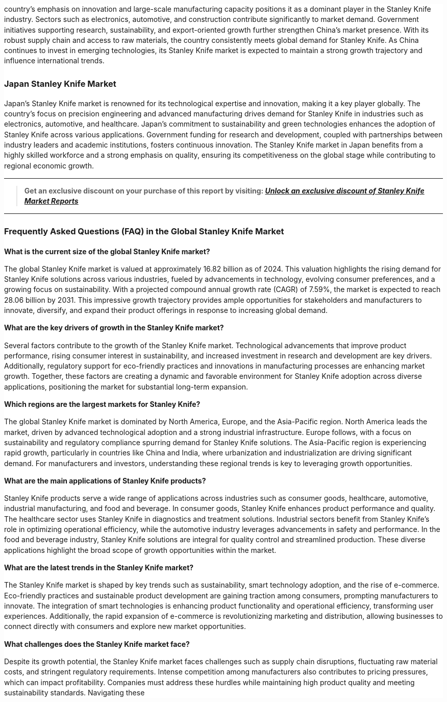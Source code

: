 country&rsquo;s emphasis on innovation and large-scale manufacturing capacity positions it as a dominant player in the Stanley Knife industry. Sectors such as electronics, automotive, and construction contribute significantly to market demand. Government initiatives supporting research, sustainability, and export-oriented growth further strengthen China&rsquo;s market presence. With its robust supply chain and access to raw materials, the country consistently meets global demand for Stanley Knife. As China continues to invest in emerging technologies, its Stanley Knife market is expected to maintain a strong growth trajectory and influence international trends.</p><h3>Japan Stanley Knife Market</h3><p>Japan&rsquo;s Stanley Knife market is renowned for its technological expertise and innovation, making it a key player globally. The country&rsquo;s focus on precision engineering and advanced manufacturing drives demand for Stanley Knife in industries such as electronics, automotive, and healthcare. Japan&rsquo;s commitment to sustainability and green technologies enhances the adoption of Stanley Knife across various applications. Government funding for research and development, coupled with partnerships between industry leaders and academic institutions, fosters continuous innovation. The Stanley Knife market in Japan benefits from a highly skilled workforce and a strong emphasis on quality, ensuring its competitiveness on the global stage while contributing to regional economic growth.</p><hr /><blockquote><p><strong>Get an exclusive discount on your purchase of this report by visiting: <em><a href="://marketresearchpulse.com/ask-for-discount/10183?utm_source=Github&amp;utm_medium=027">Unlock an exclusive discount of Stanley Knife Market Reports</a></em>&nbsp;</strong></p></blockquote><hr /><h3>Frequently Asked Questions (FAQ) in the Global Stanley Knife Market</h3><p><strong>What is the current size of the global Stanley Knife market?</strong></p><p>The global Stanley Knife market is valued at approximately 16.82 billion as of 2024. This valuation highlights the rising demand for Stanley Knife solutions across various industries, fueled by advancements in technology, evolving consumer preferences, and a growing focus on sustainability. With a projected compound annual growth rate (CAGR) of 7.59%, the market is expected to reach 28.06 billion by 2031. This impressive growth trajectory provides ample opportunities for stakeholders and manufacturers to innovate, diversify, and expand their product offerings in response to increasing global demand.</p><p><strong>What are the key drivers of growth in the Stanley Knife market?</strong></p><p>Several factors contribute to the growth of the Stanley Knife market. Technological advancements that improve product performance, rising consumer interest in sustainability, and increased investment in research and development are key drivers. Additionally, regulatory support for eco-friendly practices and innovations in manufacturing processes are enhancing market growth. Together, these factors are creating a dynamic and favorable environment for Stanley Knife adoption across diverse applications, positioning the market for substantial long-term expansion.</p><p><strong>Which regions are the largest markets for Stanley Knife?</strong></p><p>The global Stanley Knife market is dominated by North America, Europe, and the Asia-Pacific region. North America leads the market, driven by advanced technological adoption and a strong industrial infrastructure. Europe follows, with a focus on sustainability and regulatory compliance spurring demand for Stanley Knife solutions. The Asia-Pacific region is experiencing rapid growth, particularly in countries like China and India, where urbanization and industrialization are driving significant demand. For manufacturers and investors, understanding these regional trends is key to leveraging growth opportunities.</p><p><strong>What are the main applications of Stanley Knife products?</strong></p><p>Stanley Knife products serve a wide range of applications across industries such as consumer goods, healthcare, automotive, industrial manufacturing, and food and beverage. In consumer goods, Stanley Knife enhances product performance and quality. The healthcare sector uses Stanley Knife in diagnostics and treatment solutions. Industrial sectors benefit from Stanley Knife&rsquo;s role in optimizing operational efficiency, while the automotive industry leverages advancements in safety and performance. In the food and beverage industry, Stanley Knife solutions are integral for quality control and streamlined production. These diverse applications highlight the broad scope of growth opportunities within the market.</p><p><strong>What are the latest trends in the Stanley Knife market?</strong></p><p>The Stanley Knife market is shaped by key trends such as sustainability, smart technology adoption, and the rise of e-commerce. Eco-friendly practices and sustainable product development are gaining traction among consumers, prompting manufacturers to innovate. The integration of smart technologies is enhancing product functionality and operational efficiency, transforming user experiences. Additionally, the rapid expansion of e-commerce is revolutionizing marketing and distribution, allowing businesses to connect directly with consumers and explore new market opportunities.</p><p><strong>What challenges does the Stanley Knife market face?</strong></p><p>Despite its growth potential, the Stanley Knife market faces challenges such as supply chain disruptions, fluctuating raw material costs, and stringent regulatory requirements. Intense competition among manufacturers also contributes to pricing pressures, which can impact profitability. Companies must address these hurdles while maintaining high product quality and meeting sustainability standards. Navigating these